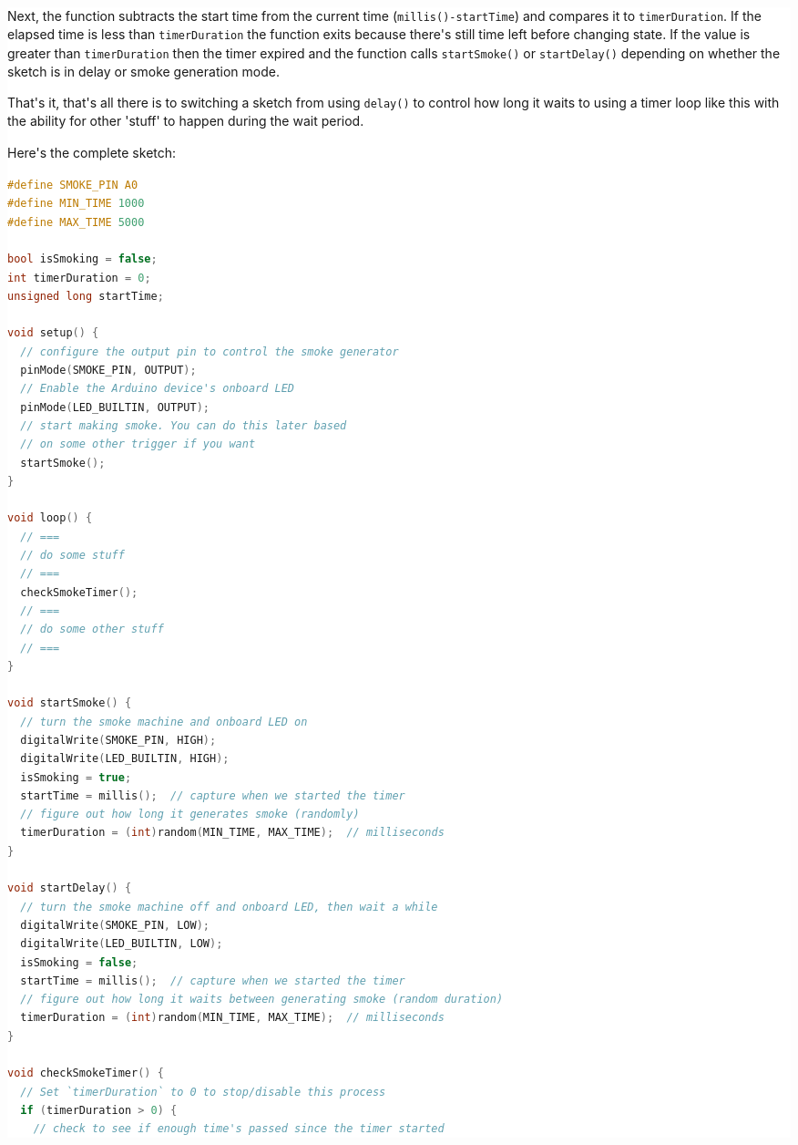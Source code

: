 Next, the function subtracts the start time from the current time (`millis()-startTime`) and compares it to `timerDuration`. If the elapsed time is less than `timerDuration` the function exits because there's still time left before changing state. If the value is greater than `timerDuration` then the timer expired and the function calls `startSmoke()` or `startDelay()` depending on whether the sketch is in delay  or smoke generation mode.

That's it, that's all there is to switching a sketch from using `delay()` to control how long it waits to using a timer loop like this with the ability for other 'stuff' to happen during the wait period.

Here's the complete sketch:

```c
#define SMOKE_PIN A0
#define MIN_TIME 1000
#define MAX_TIME 5000

bool isSmoking = false;
int timerDuration = 0;
unsigned long startTime;

void setup() {
  // configure the output pin to control the smoke generator
  pinMode(SMOKE_PIN, OUTPUT);
  // Enable the Arduino device's onboard LED
  pinMode(LED_BUILTIN, OUTPUT);
  // start making smoke. You can do this later based
  // on some other trigger if you want
  startSmoke();
}

void loop() {
  // ===
  // do some stuff
  // ===
  checkSmokeTimer();
  // ===
  // do some other stuff
  // ===
}

void startSmoke() {
  // turn the smoke machine and onboard LED on
  digitalWrite(SMOKE_PIN, HIGH);
  digitalWrite(LED_BUILTIN, HIGH);
  isSmoking = true;
  startTime = millis();  // capture when we started the timer
  // figure out how long it generates smoke (randomly)
  timerDuration = (int)random(MIN_TIME, MAX_TIME);  // milliseconds
}

void startDelay() {
  // turn the smoke machine off and onboard LED, then wait a while
  digitalWrite(SMOKE_PIN, LOW);
  digitalWrite(LED_BUILTIN, LOW);
  isSmoking = false;
  startTime = millis();  // capture when we started the timer
  // figure out how long it waits between generating smoke (random duration)
  timerDuration = (int)random(MIN_TIME, MAX_TIME);  // milliseconds
}

void checkSmokeTimer() {
  // Set `timerDuration` to 0 to stop/disable this process
  if (timerDuration > 0) {
    // check to see if enough time's passed since the timer started
```